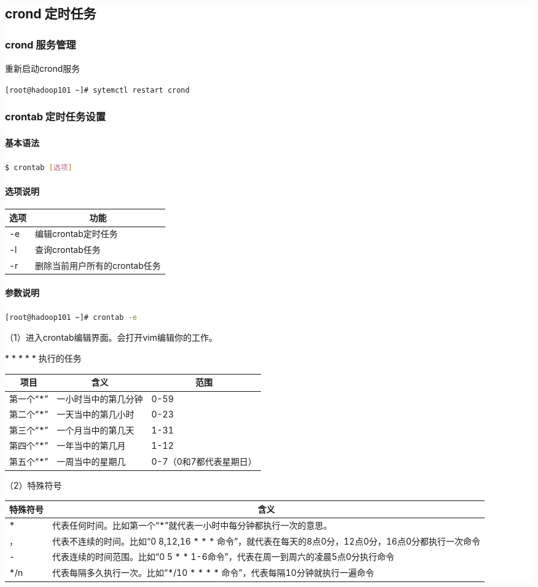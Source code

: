 ## crond 定时任务

### crond 服务管理

重新启动crond服务

```bash
[root@hadoop101 ~]# sytemctl restart crond
```

### crontab 定时任务设置

#### 基本语法

```bash
$ crontab [选项]
```

#### 选项说明

| 选项 | 功能                          |
| ---- | ----------------------------- |
| -e   | 编辑crontab定时任务           |
| -l   | 查询crontab任务               |
| -r   | 删除当前用户所有的crontab任务 |

#### 参数说明

```bash
[root@hadoop101 ~]# crontab -e 
```

（1）进入crontab编辑界面。会打开vim编辑你的工作。

\* * * * * 执行的任务

| 项目      | 含义                 | 范围                    |
| --------- | -------------------- | ----------------------- |
| 第一个“*” | 一小时当中的第几分钟 | 0-59                    |
| 第二个“*” | 一天当中的第几小时   | 0-23                    |
| 第三个“*” | 一个月当中的第几天   | 1-31                    |
| 第四个“*” | 一年当中的第几月     | 1-12                    |
| 第五个“*” | 一周当中的星期几     | 0-7（0和7都代表星期日） |

（2）特殊符号

| 特殊符号 | 含义                                                         |
| -------- | ------------------------------------------------------------ |
| *        | 代表任何时间。比如第一个“*”就代表一小时中每分钟都执行一次的意思。 |
| ，       | 代表不连续的时间。比如“0 8,12,16 * * * 命令”，就代表在每天的8点0分，12点0分，16点0分都执行一次命令 |
| -        | 代表连续的时间范围。比如“0 5  *  *  1-6命令”，代表在周一到周六的凌晨5点0分执行命令 |
| */n      | 代表每隔多久执行一次。比如“*/10  *  *  *  *  命令”，代表每隔10分钟就执行一遍命令 |
